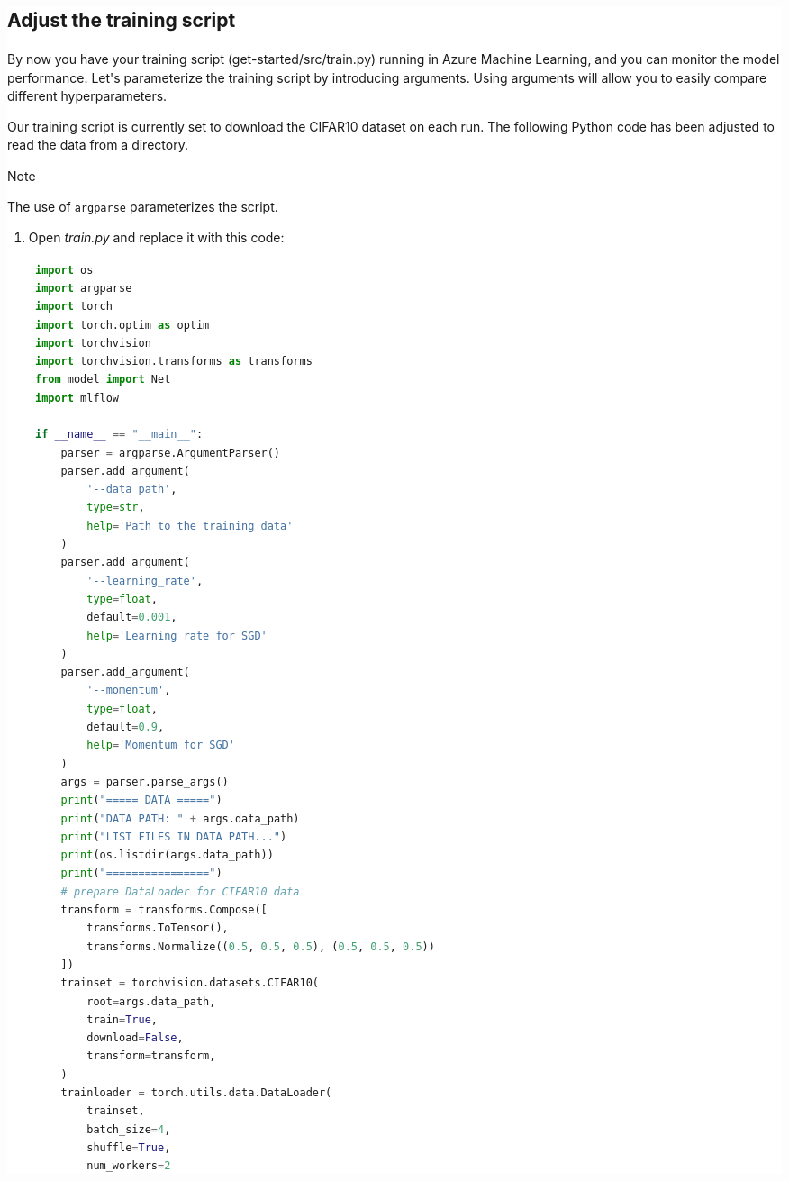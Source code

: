 ## Adjust the training script

By now you have your training script (get-started/src/train.py) running in Azure Machine Learning, and you can monitor the model performance. Let's parameterize the training script by introducing arguments. Using arguments will allow you to easily compare different hyperparameters.

Our training script is currently set to download the CIFAR10 dataset on each run. The following Python code has been adjusted to read the data from a directory.

> [!NOTE]
> The use of `argparse` parameterizes the script.

1. Open *train.py* and replace it with this code:

   ```python
    import os
    import argparse
    import torch
    import torch.optim as optim
    import torchvision
    import torchvision.transforms as transforms
    from model import Net
    import mlflow

    if __name__ == "__main__":
        parser = argparse.ArgumentParser()
        parser.add_argument(
            '--data_path',
            type=str,
            help='Path to the training data'
        )
        parser.add_argument(
            '--learning_rate',
            type=float,
            default=0.001,
            help='Learning rate for SGD'
        )
        parser.add_argument(
            '--momentum',
            type=float,
            default=0.9,
            help='Momentum for SGD'
        )
        args = parser.parse_args()
        print("===== DATA =====")
        print("DATA PATH: " + args.data_path)
        print("LIST FILES IN DATA PATH...")
        print(os.listdir(args.data_path))
        print("================")
        # prepare DataLoader for CIFAR10 data
        transform = transforms.Compose([
            transforms.ToTensor(),
            transforms.Normalize((0.5, 0.5, 0.5), (0.5, 0.5, 0.5))
        ])
        trainset = torchvision.datasets.CIFAR10(
            root=args.data_path,
            train=True,
            download=False,
            transform=transform,
        )
        trainloader = torch.utils.data.DataLoader(
            trainset,
            batch_size=4,
            shuffle=True,
            num_workers=2
   ```